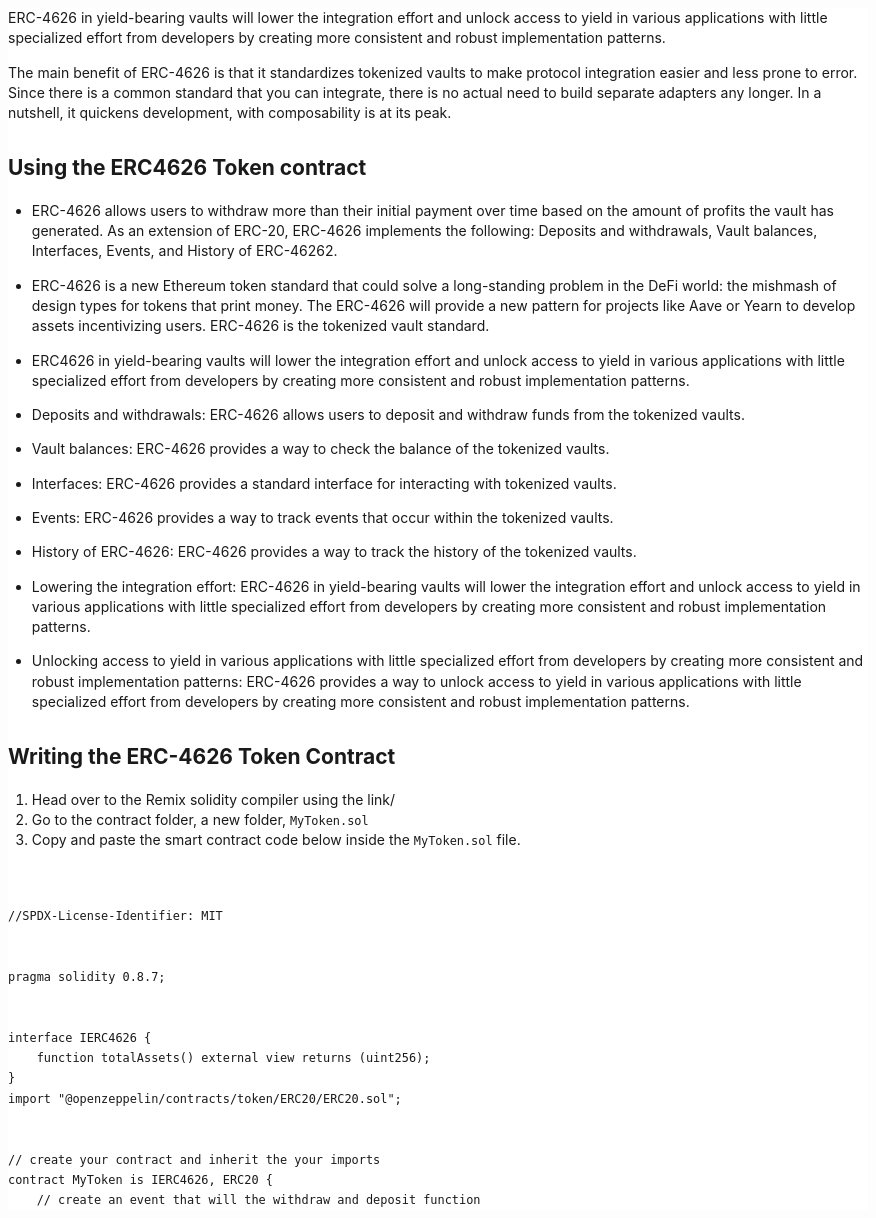 ERC-4626 in yield-bearing vaults will lower the integration effort and unlock access to yield in various applications with little specialized effort from developers by creating more consistent and robust implementation patterns.

The main benefit of ERC-4626 is that it standardizes tokenized vaults to make protocol integration easier and less prone to error. Since there is a common standard that you can integrate, there is no actual need to build separate adapters any longer. In a nutshell, it quickens development, with composability is at its peak.

## Using the ERC4626 Token contract

- ERC-4626 allows users to withdraw more than their initial payment over time based on the amount of profits the vault has generated. As an extension of ERC-20, ERC-4626 implements the following: Deposits and withdrawals, Vault balances, Interfaces, Events, and History of ERC-46262.

- ERC-4626 is a new Ethereum token standard that could solve a long-standing problem in the DeFi world: the mishmash of design types for tokens that print money. The ERC-4626 will provide a new pattern for projects like Aave or Yearn to develop assets incentivizing users. ERC-4626 is the tokenized vault standard.

- ERC4626 in yield-bearing vaults will lower the integration effort and unlock access to yield in various applications with little specialized effort from developers by creating more consistent and robust implementation patterns.

- Deposits and withdrawals: ERC-4626 allows users to deposit and withdraw funds from the tokenized vaults.

- Vault balances: ERC-4626 provides a way to check the balance of the tokenized vaults.

- Interfaces: ERC-4626 provides a standard interface for interacting with tokenized vaults.

- Events: ERC-4626 provides a way to track events that occur within the tokenized vaults.

- History of ERC-4626: ERC-4626 provides a way to track the history of the tokenized vaults.

- Lowering the integration effort: ERC-4626 in yield-bearing vaults will lower the integration effort and unlock access to yield in various applications with little specialized effort from developers by creating more consistent and robust implementation patterns.

- Unlocking access to yield in various applications with little specialized effort from developers by creating more consistent and robust implementation patterns: ERC-4626 provides a way to unlock access to yield in various applications with little specialized effort from developers by creating more consistent and robust implementation patterns. 


## Writing the ERC-4626 Token Contract

1. Head over to the Remix solidity compiler using the link/
2. Go to the contract folder, a new folder, `MyToken.sol`
3. Copy and paste the smart contract code below inside the `MyToken.sol` file.

```solidity


//SPDX-License-Identifier: MIT


pragma solidity 0.8.7;


interface IERC4626 {
    function totalAssets() external view returns (uint256);
}
import "@openzeppelin/contracts/token/ERC20/ERC20.sol";


// create your contract and inherit the your imports
contract MyToken is IERC4626, ERC20 {
    // create an event that will the withdraw and deposit function
```